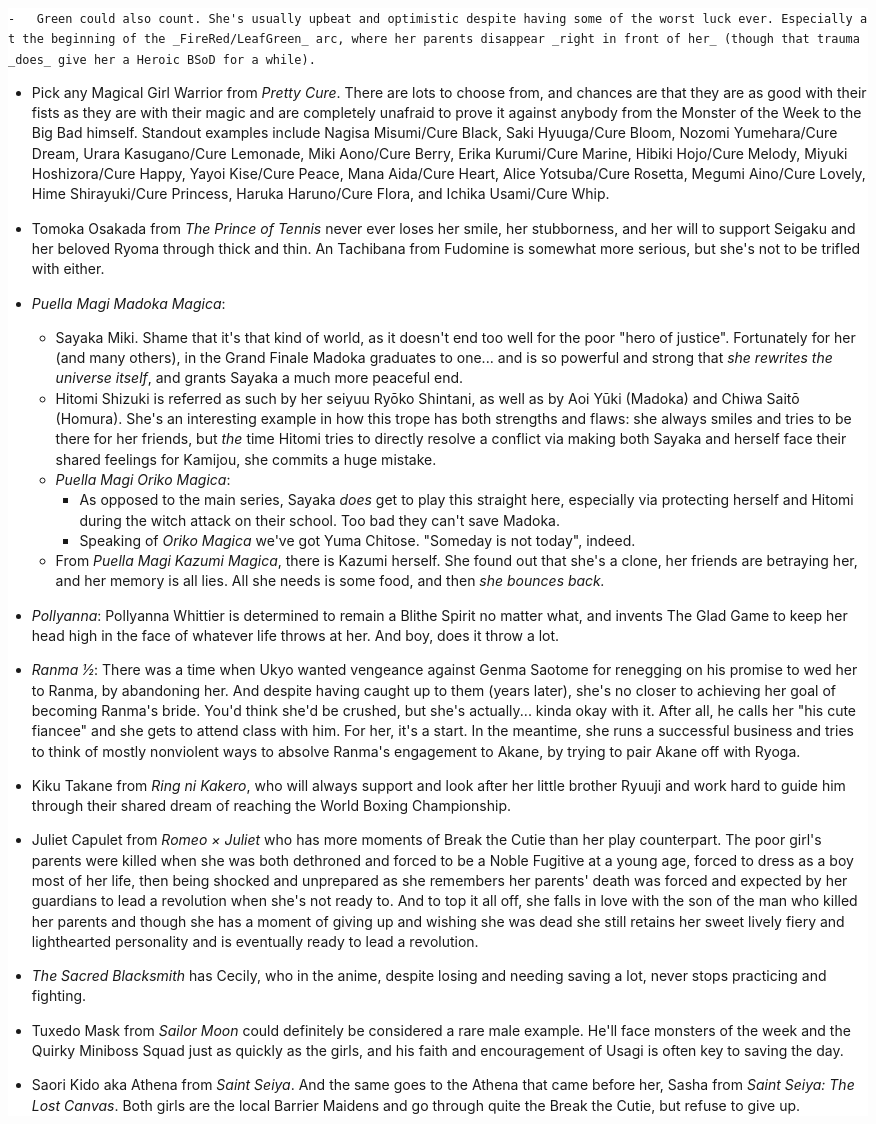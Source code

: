     -   Green could also count. She's usually upbeat and optimistic despite having some of the worst luck ever. Especially at the beginning of the _FireRed/LeafGreen_ arc, where her parents disappear _right in front of her_ (though that trauma _does_ give her a Heroic BSoD for a while).
-   Pick any Magical Girl Warrior from _Pretty Cure_. There are lots to choose from, and chances are that they are as good with their fists as they are with their magic and are completely unafraid to prove it against anybody from the Monster of the Week to the Big Bad himself. Standout examples include Nagisa Misumi/Cure Black, Saki Hyuuga/Cure Bloom, Nozomi Yumehara/Cure Dream, Urara Kasugano/Cure Lemonade, Miki Aono/Cure Berry, Erika Kurumi/Cure Marine, Hibiki Hojo/Cure Melody, Miyuki Hoshizora/Cure Happy, Yayoi Kise/Cure Peace, Mana Aida/Cure Heart, Alice Yotsuba/Cure Rosetta, Megumi Aino/Cure Lovely, Hime Shirayuki/Cure Princess, Haruka Haruno/Cure Flora, and Ichika Usami/Cure Whip.
-   Tomoka Osakada from _The Prince of Tennis_ never ever loses her smile, her stubborness, and her will to support Seigaku and her beloved Ryoma through thick and thin. An Tachibana from Fudomine is somewhat more serious, but she's not to be trifled with either.

-   _Puella Magi Madoka Magica_:
    -   Sayaka Miki. Shame that it's that kind of world, as it doesn't end too well for the poor "hero of justice". Fortunately for her (and many others), in the Grand Finale Madoka graduates to one... and is so powerful and strong that _she rewrites the universe itself_, and grants Sayaka a much more peaceful end.
    -   Hitomi Shizuki is referred as such by her seiyuu Ryōko Shintani, as well as by Aoi Yūki (Madoka) and Chiwa Saitō (Homura). She's an interesting example in how this trope has both strengths and flaws: she always smiles and tries to be there for her friends, but _the_ time Hitomi tries to directly resolve a conflict via making both Sayaka and herself face their shared feelings for Kamijou, she commits a huge mistake.
    -   _Puella Magi Oriko Magica_:
        -   As opposed to the main series, Sayaka _does_ get to play this straight here, especially via protecting herself and Hitomi during the witch attack on their school. Too bad they can't save Madoka.
        -   Speaking of _Oriko Magica_ we've got Yuma Chitose. "Someday is not today", indeed.
    -   From _Puella Magi Kazumi Magica_, there is Kazumi herself. She found out that she's a clone, her friends are betraying her, and her memory is all lies. All she needs is some food, and then _she bounces back._
-   _Pollyanna_: Pollyanna Whittier is determined to remain a Blithe Spirit no matter what, and invents The Glad Game to keep her head high in the face of whatever life throws at her. And boy, does it throw a lot.
-   _Ranma ½_: There was a time when Ukyo wanted vengeance against Genma Saotome for renegging on his promise to wed her to Ranma, by abandoning her. And despite having caught up to them (years later), she's no closer to achieving her goal of becoming Ranma's bride. You'd think she'd be crushed, but she's actually... kinda okay with it. After all, he calls her "his cute fiancee" and she gets to attend class with him. For her, it's a start. In the meantime, she runs a successful business and tries to think of mostly nonviolent ways to absolve Ranma's engagement to Akane, by trying to pair Akane off with Ryoga.

-   Kiku Takane from _Ring ni Kakero_, who will always support and look after her little brother Ryuuji and work hard to guide him through their shared dream of reaching the World Boxing Championship.
-   Juliet Capulet from _Romeo × Juliet_ who has more moments of Break the Cutie than her play counterpart. The poor girl's parents were killed when she was both dethroned and forced to be a Noble Fugitive at a young age, forced to dress as a boy most of her life, then being shocked and unprepared as she remembers her parents' death was forced and expected by her guardians to lead a revolution when she's not ready to. And to top it all off, she falls in love with the son of the man who killed her parents and though she has a moment of giving up and wishing she was dead she still retains her sweet lively fiery and lighthearted personality and is eventually ready to lead a revolution.
-   _The Sacred Blacksmith_ has Cecily, who in the anime, despite losing and needing saving a lot, never stops practicing and fighting.
-   Tuxedo Mask from _Sailor Moon_ could definitely be considered a rare male example. He'll face monsters of the week and the Quirky Miniboss Squad just as quickly as the girls, and his faith and encouragement of Usagi is often key to saving the day.
-   Saori Kido aka Athena from _Saint Seiya_. And the same goes to the Athena that came before her, Sasha from _Saint Seiya: The Lost Canvas_. Both girls are the local Barrier Maidens and go through quite the Break the Cutie, but refuse to give up.
